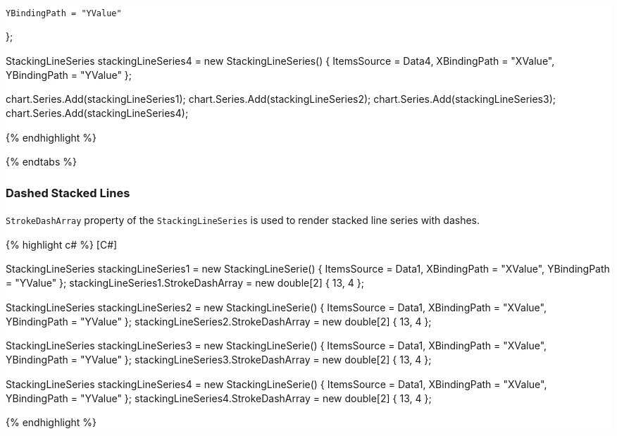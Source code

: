 	YBindingPath = "YValue" 
};

StackingLineSeries stackingLineSeries4 = new StackingLineSeries() 
{ 
	ItemsSource = Data4, 
	XBindingPath = "XValue", 
	YBindingPath = "YValue" 
};

chart.Series.Add(stackingLineSeries1);
chart.Series.Add(stackingLineSeries2);
chart.Series.Add(stackingLineSeries3);
chart.Series.Add(stackingLineSeries4);

{% endhighlight %}

{% endtabs %}

### Dashed Stacked Lines

`StrokeDashArray` property of the `StackingLineSeries` is used to render stacked line series with dashes.

{% highlight c# %}
[C#]

StackingLineSeries stackingLineSeries1 = new StackingLineSerie()
{ 
	ItemsSource = Data1, 
	XBindingPath = "XValue", 
	YBindingPath = "YValue" 
};
stackingLineSeries1.StrokeDashArray = new double[2] { 13, 4 };

StackingLineSeries stackingLineSeries2 = new StackingLineSerie()
{ 
	ItemsSource = Data1, 
	XBindingPath = "XValue", 
	YBindingPath = "YValue" 
};
stackingLineSeries2.StrokeDashArray = new double[2] { 13, 4 };

StackingLineSeries stackingLineSeries3 = new StackingLineSerie()
{ 
	ItemsSource = Data1, 
	XBindingPath = "XValue", 
	YBindingPath = "YValue" 
};
stackingLineSeries3.StrokeDashArray = new double[2] { 13, 4 };

StackingLineSeries stackingLineSeries4 = new StackingLineSerie()
{ 
	ItemsSource = Data1, 
	XBindingPath = "XValue", 
	YBindingPath = "YValue" 
};
stackingLineSeries4.StrokeDashArray = new double[2] { 13, 4 };

{% endhighlight %}
